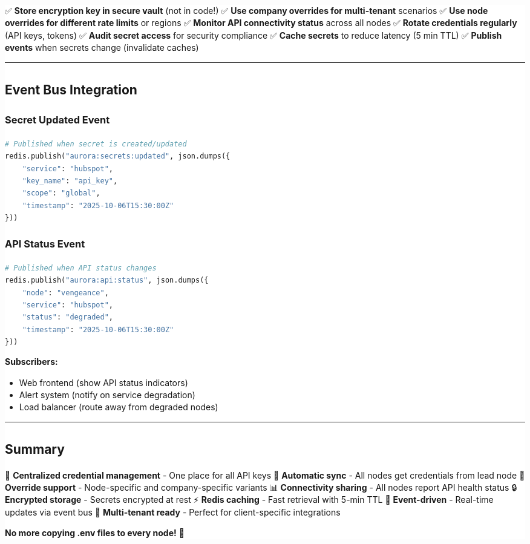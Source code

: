 ✅ **Store encryption key in secure vault** (not in code!)
✅ **Use company overrides for multi-tenant** scenarios
✅ **Use node overrides for different rate limits** or regions
✅ **Monitor API connectivity status** across all nodes
✅ **Rotate credentials regularly** (API keys, tokens)
✅ **Audit secret access** for security compliance
✅ **Cache secrets** to reduce latency (5 min TTL)
✅ **Publish events** when secrets change (invalidate caches)

---

## Event Bus Integration

### Secret Updated Event

```python
# Published when secret is created/updated
redis.publish("aurora:secrets:updated", json.dumps({
    "service": "hubspot",
    "key_name": "api_key",
    "scope": "global",
    "timestamp": "2025-10-06T15:30:00Z"
}))
```

### API Status Event

```python
# Published when API status changes
redis.publish("aurora:api:status", json.dumps({
    "node": "vengeance",
    "service": "hubspot",
    "status": "degraded",
    "timestamp": "2025-10-06T15:30:00Z"
}))
```

**Subscribers:**
- Web frontend (show API status indicators)
- Alert system (notify on service degradation)
- Load balancer (route away from degraded nodes)

---

## Summary

🔐 **Centralized credential management** - One place for all API keys
🔄 **Automatic sync** - All nodes get credentials from lead node
🎯 **Override support** - Node-specific and company-specific variants
📊 **Connectivity sharing** - All nodes report API health status
🔒 **Encrypted storage** - Secrets encrypted at rest
⚡ **Redis caching** - Fast retrieval with 5-min TTL
📡 **Event-driven** - Real-time updates via event bus
🏢 **Multi-tenant ready** - Perfect for client-specific integrations

**No more copying .env files to every node!** 🚀
